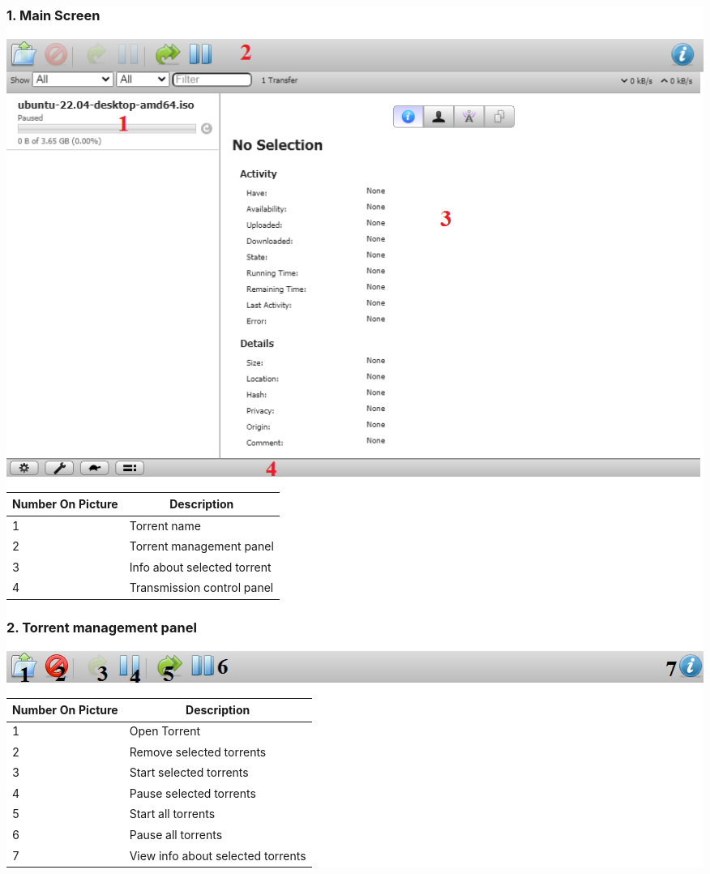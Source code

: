 ### 1. Main Screen

![image](resources/WI-main-screen.png)

| Number On Picture | Description                 |
| ----------------- | --------------------------- |
| 1                 | Torrent name                |
| 2                 | Torrent management panel    |
| 3                 | Info about selected torrent |
| 4                 | Transmission control panel  |

### 2. Torrent management panel

![image](resources/WI-torrent-management-panel.png)

| Number On Picture | Description                       |
| ----------------- | --------------------------------- |
| 1                 | Open Torrent                      |
| 2                 | Remove selected torrents          |
| 3                 | Start selected torrents           |
| 4                 | Pause selected torrents           |
| 5                 | Start all torrents                |
| 6                 | Pause all torrents                |
| 7                 | View info about selected torrents |
